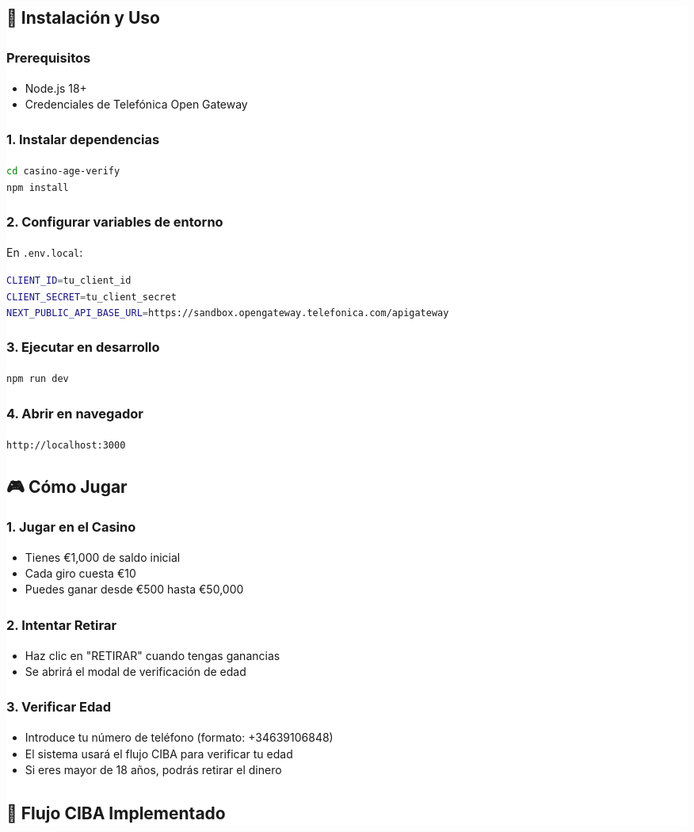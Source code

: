 
## 🔧 Instalación y Uso

### **Prerequisitos**
- Node.js 18+
- Credenciales de Telefónica Open Gateway

### **1. Instalar dependencias**
```bash
cd casino-age-verify
npm install
```

### **2. Configurar variables de entorno**
En `.env.local`:
```bash
CLIENT_ID=tu_client_id
CLIENT_SECRET=tu_client_secret
NEXT_PUBLIC_API_BASE_URL=https://sandbox.opengateway.telefonica.com/apigateway
```

### **3. Ejecutar en desarrollo**
```bash
npm run dev
```

### **4. Abrir en navegador**
```
http://localhost:3000
```

## 🎮 Cómo Jugar

### **1. Jugar en el Casino**
- Tienes €1,000 de saldo inicial
- Cada giro cuesta €10
- Puedes ganar desde €500 hasta €50,000

### **2. Intentar Retirar**
- Haz clic en "RETIRAR" cuando tengas ganancias
- Se abrirá el modal de verificación de edad

### **3. Verificar Edad**
- Introduce tu número de teléfono (formato: +34639106848)
- El sistema usará el flujo CIBA para verificar tu edad
- Si eres mayor de 18 años, podrás retirar el dinero

## 🔄 Flujo CIBA Implementado
